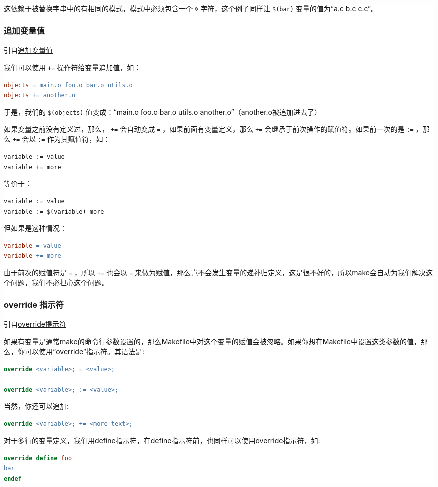 这依赖于被替换字串中的有相同的模式，模式中必须包含一个 `%` 字符，这个例子同样让 `$(bar)` 变量的值为“a.c b.c c.c”。

### 追加变量值

引自[追加变量值](https://seisman.github.io/how-to-write-makefile/variables.html#id5)

我们可以使用 `+=` 操作符给变量追加值，如：

```makefile
objects = main.o foo.o bar.o utils.o
objects += another.o
```

于是，我们的 `$(objects)` 值变成：“main.o foo.o bar.o utils.o another.o”（another.o被追加进去了）

如果变量之前没有定义过，那么， `+=` 会自动变成 `=` ，如果前面有变量定义，那么 `+=` 会继承于前次操作的赋值符。如果前一次的是 `:=` ，那么 `+=` 会以 `:=` 作为其赋值符，如：

```
variable := value
variable += more
```

等价于：

```
variable := value
variable := $(variable) more
```

但如果是这种情况：

```makefile
variable = value
variable += more
```

由于前次的赋值符是 `=` ，所以 `+=` 也会以 `=` 来做为赋值，那么岂不会发生变量的递补归定义，这是很不好的，所以make会自动为我们解决这个问题，我们不必担心这个问题。

### override 指示符

引自[override提示符](https://seisman.github.io/how-to-write-makefile/variables.html#override)

如果有变量是通常make的命令行参数设置的，那么Makefile中对这个变量的赋值会被忽略。如果你想在Makefile中设置这类参数的值，那么，你可以使用“override”指示符。其语法是:

```makefile
override <variable>; = <value>;

override <variable>; := <value>;
```

当然，你还可以追加:

```makefile
override <variable>; += <more text>;
```

对于多行的变量定义，我们用define指示符，在define指示符前，也同样可以使用override指示符，如:

```makefile
override define foo
bar
endef
```
